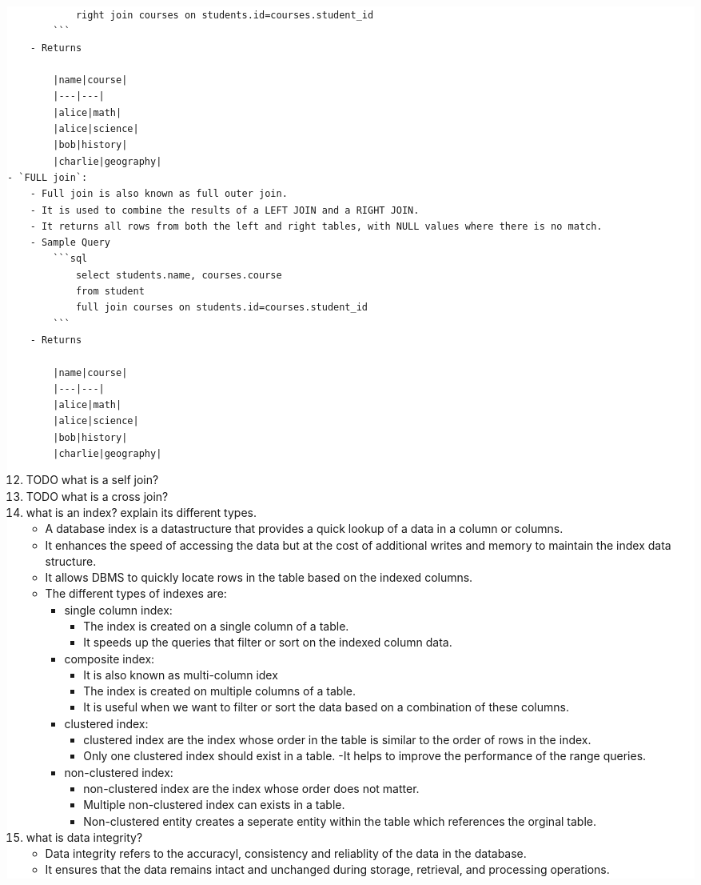                 right join courses on students.id=courses.student_id
            ```
        - Returns
            
            |name|course|
            |---|---|
            |alice|math|
            |alice|science|
            |bob|history|
            |charlie|geography|
    - `FULL join`:
        - Full join is also known as full outer join.
        - It is used to combine the results of a LEFT JOIN and a RIGHT JOIN. 
        - It returns all rows from both the left and right tables, with NULL values where there is no match.
        - Sample Query
            ```sql
                select students.name, courses.course
                from student
                full join courses on students.id=courses.student_id
            ```
        - Returns
            
            |name|course|
            |---|---|
            |alice|math|
            |alice|science|
            |bob|history|
            |charlie|geography|
12. TODO what is a self join?
13. TODO what is a cross join?
14. what is an index? explain its different types.
    - A database index is a datastructure that provides a quick lookup of a data in a column or columns.
    - It enhances the speed of accessing the data but at the cost of additional writes and memory to maintain the index data structure.
    - It allows DBMS to quickly locate rows in the table based on the indexed columns.
    - The different types of indexes are:
        - single column index:
            - The index is created on a single column of a table.
            - It speeds up the queries that filter or sort on the indexed column data.
        - composite index:
            - It is also known as multi-column idex
            - The index is created on multiple columns of a table.
            - It is useful when we want to filter or sort the data based on a combination of these columns.
        - clustered index:
            - clustered index are the index whose order in the table is similar to the order of rows in the index.
            - Only one clustered index should exist in a table.
            -It helps to improve the performance of the range queries.
        - non-clustered index:
            - non-clustered index are the index whose order does not matter.
            - Multiple non-clustered index can exists in a table.
            - Non-clustered entity creates a seperate entity within the table which references the orginal table.
15. what is data integrity?
    - Data integrity refers to the accuracyl, consistency and reliablity of the data in the database.
    - It ensures that the data remains intact and unchanged during storage, retrieval, and processing operations.